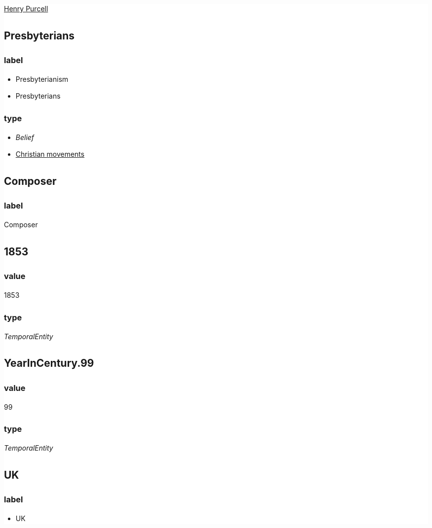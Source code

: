 
[Henry Purcell](#Henry-Purcell)

## Presbyterians

### label

 - Presbyterianism

 - Presbyterians

### type

 - *Belief*

 - [Christian movements](#Christian-movements)

## Composer

### label


Composer

## 1853

### value


1853

### type


*TemporalEntity*

## YearInCentury.99

### value


99

### type


*TemporalEntity*

## UK

### label

 - UK
